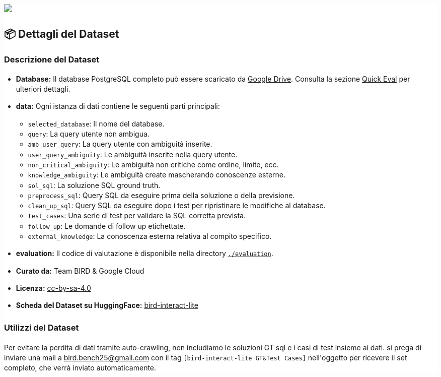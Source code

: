 <p align="center">
  <img src="https://raw.githubusercontent.com/bird-bench/BIRD-Interact/main/materials/interaction_scaling_law.png" 
       style="width: 100%; min-width: 100px; display: block; margin: auto; ">
</p>

## 📦 Dettagli del Dataset

### Descrizione del Dataset

- **Database:** Il database PostgreSQL completo può essere scaricato da [Google Drive](https://drive.google.com/file/d/1KABce6czIqL9kMyIX7i-_A0CIQoDnmyW/view). Consulta la sezione [Quick Eval](#quick-eval) per ulteriori dettagli.
- **data:** Ogni istanza di dati contiene le seguenti parti principali:
   - `selected_database`: Il nome del database.  
   - `query`: La query utente non ambigua.  
   - `amb_user_query`: La query utente con ambiguità inserite.
   - `user_query_ambiguity`: Le ambiguità inserite nella query utente.
   - `non_critical_ambiguity`: Le ambiguità non critiche come ordine, limite, ecc.
   - `knowledge_ambiguity`: Le ambiguità create mascherando conoscenze esterne. 
   - `sol_sql`: La soluzione SQL ground truth.  
   - `preprocess_sql`: Query SQL da eseguire prima della soluzione o della previsione.  
   - `clean_up_sql`: Query SQL da eseguire dopo i test per ripristinare le modifiche al database.  
   - `test_cases`: Una serie di test per validare la SQL corretta prevista.
   - `follow_up`: Le domande di follow up etichettate.
   - `external_knowledge`: La conoscenza esterna relativa al compito specifico.

- **evaluation:** Il codice di valutazione è disponibile nella directory [`./evaluation`](./evaluation).
- **Curato da:** Team BIRD & Google Cloud
- **Licenza:** [cc-by-sa-4.0](https://creativecommons.org/licenses/by-sa/4.0/)
- **Scheda del Dataset su HuggingFace:** [bird-interact-lite](https://huggingface.co/datasets/birdsql/bird-interact-lite)

### Utilizzi del Dataset

Per evitare la perdita di dati tramite auto-crawling, non includiamo le soluzioni GT sql e i casi di test insieme ai dati.
si prega di inviare una mail a [bird.bench25@gmail.com](https://raw.githubusercontent.com/bird-bench/BIRD-Interact/main/mailto:bird.bench25@gmail.com) con il tag `[bird-interact-lite GT&Test Cases]` nell'oggetto per ricevere il set completo, che verrà inviato automaticamente.


<!-- ### Utilizza il Dataset da HuggingFace

Puoi scaricare il dataset da HuggingFace utilizzando il seguente comando:
```bash
from datasets import load_dataset
# Load the flash version of the dataset
dataset = load_dataset("birdsql/bird-interact-lite")
print(dataset["lite"][0])

# Load the full version of the dataset (coming soon)
dataset = load_dataset("birdsql/bird-interact-full")
print(dataset["full"][0])
```
